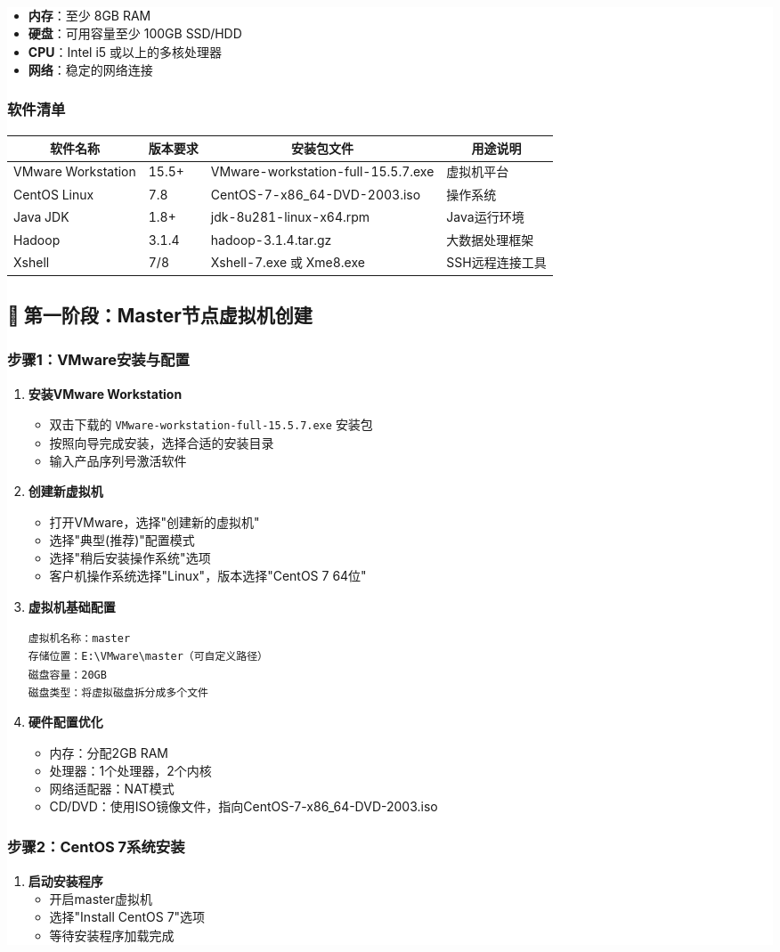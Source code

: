 - **内存**：至少 8GB RAM
- **硬盘**：可用容量至少 100GB SSD/HDD
- **CPU**：Intel i5 或以上的多核处理器
- **网络**：稳定的网络连接

### 软件清单

| 软件名称 | 版本要求 | 安装包文件 | 用途说明 |
|----------|----------|------------|----------|
| VMware Workstation | 15.5+ | VMware-workstation-full-15.5.7.exe | 虚拟机平台 |
| CentOS Linux | 7.8 | CentOS-7-x86_64-DVD-2003.iso | 操作系统 |
| Java JDK | 1.8+ | jdk-8u281-linux-x64.rpm | Java运行环境 |
| Hadoop | 3.1.4 | hadoop-3.1.4.tar.gz | 大数据处理框架 |
| Xshell | 7/8 | Xshell-7.exe 或 Xme8.exe | SSH远程连接工具 |

## 🔧 第一阶段：Master节点虚拟机创建

### 步骤1：VMware安装与配置

1. **安装VMware Workstation**
   
   - 双击下载的 `VMware-workstation-full-15.5.7.exe` 安装包
   - 按照向导完成安装，选择合适的安装目录
   - 输入产品序列号激活软件
   
2. **创建新虚拟机**
   - 打开VMware，选择"创建新的虚拟机"
   - 选择"典型(推荐)"配置模式
   - 选择"稍后安装操作系统"选项
   - 客户机操作系统选择"Linux"，版本选择"CentOS 7 64位"

3. **虚拟机基础配置**
   ```
   虚拟机名称：master
   存储位置：E:\VMware\master（可自定义路径）
   磁盘容量：20GB
   磁盘类型：将虚拟磁盘拆分成多个文件
   ```

4. **硬件配置优化**
   - 内存：分配2GB RAM
   - 处理器：1个处理器，2个内核
   - 网络适配器：NAT模式
   - CD/DVD：使用ISO镜像文件，指向CentOS-7-x86_64-DVD-2003.iso

### 步骤2：CentOS 7系统安装

1. **启动安装程序**
   - 开启master虚拟机
   - 选择"Install CentOS 7"选项
   - 等待安装程序加载完成
